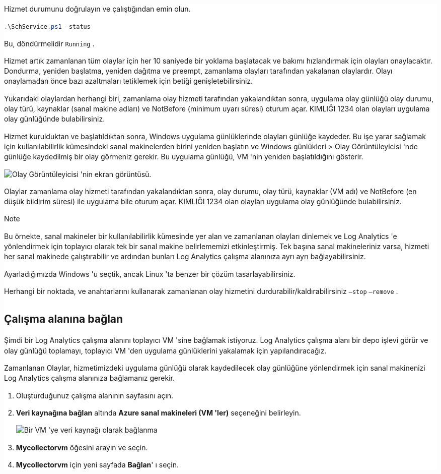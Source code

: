 Hizmet durumunu doğrulayın ve çalıştığından emin olun.

```powershell
.\SchService.ps1 -status  
```

Bu, döndürmelidir `Running` .

Hizmet artık zamanlanan tüm olaylar için her 10 saniyede bir yoklama başlatacak ve bakımı hızlandırmak için olayları onaylacaktır.  Dondurma, yeniden başlatma, yeniden dağıtma ve preempt, zamanlama olayları tarafından yakalanan olaylardır. Olayı onaylamadan önce bazı azaltmaları tetiklemek için betiği genişletebilirsiniz.

Yukarıdaki olaylardan herhangi biri, zamanlama olay hizmeti tarafından yakalandıktan sonra, uygulama olay günlüğü olay durumu, olay türü, kaynaklar (sanal makine adları) ve NotBefore (minimum uyarı süresi) oturum açar. KIMLIĞI 1234 olan olayları uygulama olay günlüğünde bulabilirsiniz.

Hizmet kurulduktan ve başlatıldıktan sonra, Windows uygulama günlüklerinde olayları günlüğe kaydeder.   Bu işe yarar sağlamak için kullanılabilirlik kümesindeki sanal makinelerden birini yeniden başlatın ve Windows günlükleri > Olay Görüntüleyicisi 'nde günlüğe kaydedilmiş bir olay görmeniz gerekir. Bu uygulama günlüğü, VM 'nin yeniden başlatıldığını gösterir. 

![Olay Görüntüleyicisi 'nin ekran görüntüsü.](./media/notifications/event-viewer.png)

Olaylar zamanlama olay hizmeti tarafından yakalandıktan sonra, olay durumu, olay türü, kaynaklar (VM adı) ve NotBefore (en düşük bildirim süresi) ile uygulama bile oturum açar. KIMLIĞI 1234 olan olayları uygulama olay günlüğünde bulabilirsiniz.

> [!NOTE] 
> Bu örnekte, sanal makineler bir kullanılabilirlik kümesinde yer alan ve zamanlanan olayları dinlemek ve Log Analytics 'e yönlendirmek için toplayıcı olarak tek bir sanal makine belirlememizi etkinleştirmiş. Tek başına sanal makineleriniz varsa, hizmeti her sanal makinede çalıştırabilir ve ardından bunları Log Analytics çalışma alanınıza ayrı ayrı bağlayabilirsiniz.
>
> Ayarladığımızda Windows 'u seçtik, ancak Linux 'ta benzer bir çözüm tasarlayabilirsiniz.

Herhangi bir noktada, ve anahtarlarını kullanarak zamanlanan olay hizmetini durdurabilir/kaldırabilirsiniz `–stop` `–remove` .

## <a name="connect-to-the-workspace"></a>Çalışma alanına bağlan


Şimdi bir Log Analytics çalışma alanını toplayıcı VM 'sine bağlamak istiyoruz. Log Analytics çalışma alanı bir depo işlevi görür ve olay günlüğü toplamayı, toplayıcı VM 'den uygulama günlüklerini yakalamak için yapılandıracağız. 

 Zamanlanan Olaylar, hizmetimizdeki uygulama günlüğü olarak kaydedilecek olay günlüğüne yönlendirmek için sanal makinenizi Log Analytics çalışma alanınıza bağlamanız gerekir.  
 
1. Oluşturduğunuz çalışma alanının sayfasını açın.
1. **Veri kaynağına bağlan** altında **Azure sanal makineleri (VM 'ler)** seçeneğini belirleyin.

    ![Bir VM 'ye veri kaynağı olarak bağlanma](./media/notifications/connect-to-data-source.png)

1. **Mycollectorvm** öğesini arayın ve seçin. 
1. **Mycollectorvm** için yeni sayfada **Bağlan**' ı seçin.
